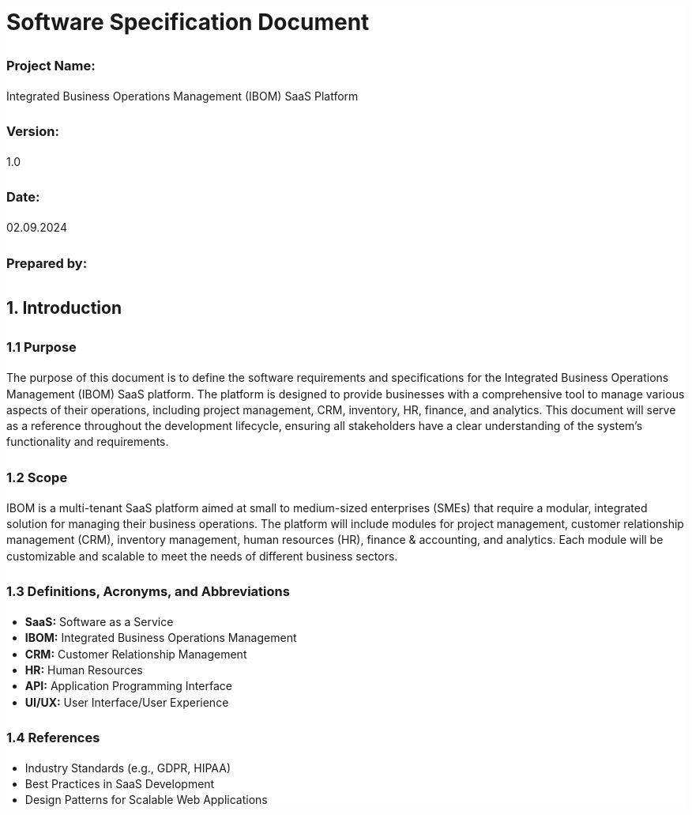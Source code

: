 # **Software Specification Document**

### **Project Name:**

Integrated Business Operations Management (IBOM) SaaS Platform

### **Version:**

1.0

### **Date:**

02.09.2024

### **Prepared by:**

## **1\. Introduction**

### **1.1 Purpose**

The purpose of this document is to define the software requirements and specifications for the Integrated Business Operations Management (IBOM) SaaS platform. The platform is designed to provide businesses with a comprehensive tool to manage various aspects of their operations, including project management, CRM, inventory, HR, finance, and analytics. This document will serve as a reference throughout the development lifecycle, ensuring all stakeholders have a clear understanding of the system’s functionality and requirements.

### **1.2 Scope**

IBOM is a multi-tenant SaaS platform aimed at small to medium-sized enterprises (SMEs) that require a modular, integrated solution for managing their business operations. The platform will include modules for project management, customer relationship management (CRM), inventory management, human resources (HR), finance & accounting, and analytics. Each module will be customizable and scalable to meet the needs of different business sectors.

### **1.3 Definitions, Acronyms, and Abbreviations**

- **SaaS:** Software as a Service
- **IBOM:** Integrated Business Operations Management
- **CRM:** Customer Relationship Management
- **HR:** Human Resources
- **API:** Application Programming Interface
- **UI/UX:** User Interface/User Experience

### **1.4 References**

- Industry Standards (e.g., GDPR, HIPAA)
- Best Practices in SaaS Development
- Design Patterns for Scalable Web Applications
